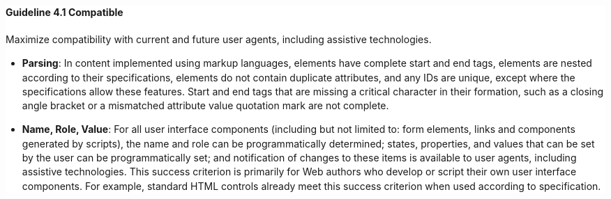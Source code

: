 #### Guideline 4.1 Compatible
Maximize compatibility with current and future user agents, including assistive technologies.

- **Parsing**: In content implemented using markup languages, elements have complete start
and end tags, elements are nested according to their specifications, elements do not
contain duplicate attributes, and any IDs are unique, except where the specifications
allow these features. Start and end tags that are missing a critical character in their
 formation, such as a closing angle bracket or a mismatched attribute value quotation mark are not complete.

- **Name, Role, Value**: For all user interface components (including but not limited to:
form elements, links and components generated by scripts), the name and role can be
programmatically determined; states, properties, and values that can be set by the user
can be programmatically set; and notification of changes to these items is available
to user agents, including assistive technologies. This success criterion is primarily
for Web authors who develop or script their own user interface components. For
example, standard HTML controls already meet this success criterion when used according
to specification.

